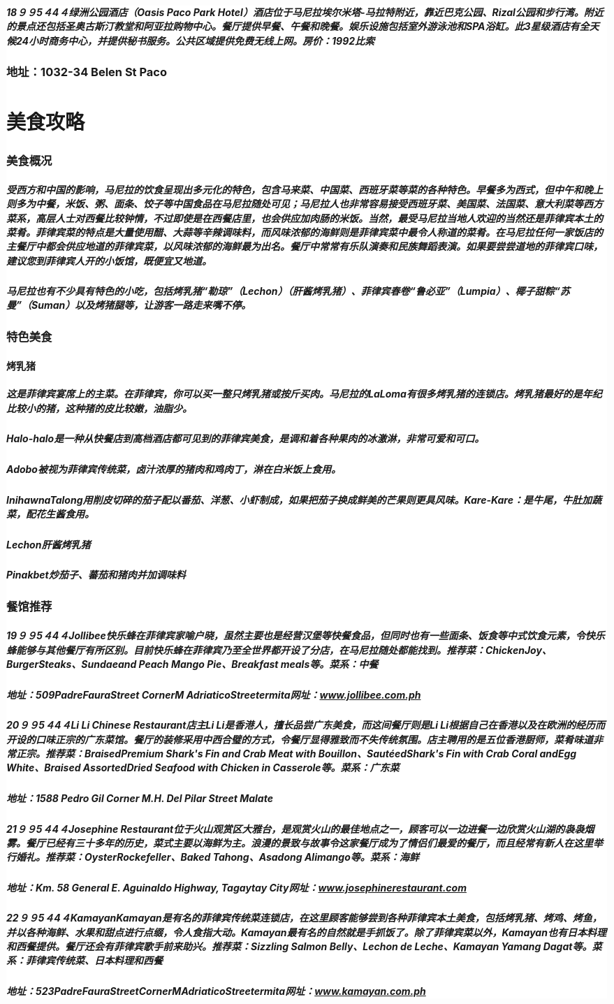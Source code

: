 ##### 18９９5４4４绿洲公园酒店（Oasis Paco Park Hotel）酒店位于马尼拉埃尔米塔-马拉特附近，靠近巴克公园、Rizal公园和步行湾。附近的景点还包括圣奥古斯汀教堂和阿亚拉购物中心。餐厅提供早餐、午餐和晚餐。娱乐设施包括室外游泳池和SPA浴缸。此3星级酒店有全天候24小时商务中心，并提供秘书服务。公共区域提供免费无线上网。房价：1992比索
### 地址：1032-34 Belen St Paco
# 美食攻略
### 美食概况
##### 受西方和中国的影响，马尼拉的饮食呈现出多元化的特色，包含马来菜、中国菜、西班牙菜等菜的各种特色。早餐多为西式，但中午和晚上则多为中餐，米饭、粥、面条、饺子等中国食品在马尼拉随处可见；马尼拉人也非常容易接受西班牙菜、美国菜、法国菜、意大利菜等西方菜系，高层人士对西餐比较钟情，不过即使是在西餐店里，也会供应加肉肠的米饭。当然，最受马尼拉当地人欢迎的当然还是菲律宾本土的菜肴。菲律宾菜的特点是大量使用醋、大蒜等辛辣调味料，而风味浓郁的海鲜则是菲律宾菜中最令人称道的菜肴。在马尼拉任何一家饭店的主餐厅中都会供应地道的菲律宾菜，以风味浓郁的海鲜最为出名。餐厅中常常有乐队演奏和民族舞蹈表演。如果要尝尝道地的菲律宾口味，建议您到菲律宾人开的小饭馆，既便宜又地道。
##### 马尼拉也有不少具有特色的小吃，包括烤乳猪“勒琼”（Lechon）（肝酱烤乳猪）、菲律宾春卷“鲁必亚”（Lumpia）、椰子甜粽“苏曼”（Suman）以及烤猪腿等，让游客一路走来嘴不停。
### 特色美食
#### 烤乳猪
##### 这是菲律宾宴席上的主菜。在菲律宾，你可以买一整只烤乳猪或按斤买肉。马尼拉的LaLoma有很多烤乳猪的连锁店。烤乳猪最好的是年纪比较小的猪，这种猪的皮比较嫩，油脂少。
##### Halo-halo是一种从快餐店到高档酒店都可见到的菲律宾美食，是调和着各种果肉的冰激淋，非常可爱和可口。
##### Adobo被视为菲律宾传统菜，卤汁浓厚的猪肉和鸡肉丁，淋在白米饭上食用。
##### InihawnaTalong用削皮切碎的茄子配以番茄、洋葱、小虾制成，如果把茄子换成鲜美的芒果则更具风味。Kare-Kare：是牛尾，牛肚加蔬菜，配花生酱食用。
##### Lechon肝酱烤乳猪
##### Pinakbet炒茄子、蕃茄和猪肉并加调味料
### 餐馆推荐
##### 19９９5４4４Jollibee快乐蜂在菲律宾家喻户晓，虽然主要也是经营汉堡等快餐食品，但同时也有一些面条、饭食等中式饮食元素，令快乐蜂能够与其他餐厅有所区别。目前快乐蜂在菲律宾乃至全世界都开设了分店，在马尼拉随处都能找到。推荐菜：ChickenJoy、BurgerSteaks、Sundaeand Peach Mango Pie、Breakfast meals等。菜系：中餐
##### 地址：509PadreFauraStreet CornerM AdriaticoStreetermita网址：www.jollibee.com.ph
##### 20９９5４4４Li Li Chinese Restaurant店主Li Li是香港人，擅长品尝广东美食，而这间餐厅则是Li Li根据自己在香港以及在欧洲的经历而开设的口味正宗的广东菜馆。餐厅的装修采用中西合璧的方式，令餐厅显得雅致而不失传统氛围。店主聘用的是五位香港厨师，菜肴味道非常正宗。推荐菜：BraisedPremium Shark&apos;s Fin and Crab Meat with Bouillon、SautéedShark&apos;s Fin with Crab Coral andEgg White、Braised AssortedDried Seafood with Chicken in Casserole等。菜系：广东菜
##### 地址：1588 Pedro Gil Corner M.H. Del Pilar Street Malate
##### 21９９5４4４Josephine Restaurant位于火山观赏区大雅台，是观赏火山的最佳地点之一，顾客可以一边进餐一边欣赏火山湖的袅袅烟雾。餐厅已经有三十多年的历史，菜式主要以海鲜为主。浪漫的景致与故事令这家餐厅成为了情侣们最爱的餐厅，而且经常有新人在这里举行婚礼。推荐菜：OysterRockefeller、Baked Tahong、Asadong Alimango等。菜系：海鲜
##### 地址：Km. 58 General E. Aguinaldo Highway, Tagaytay City网址：www.josephinerestaurant.com
##### 22９９5４4４KamayanKamayan是有名的菲律宾传统菜连锁店，在这里顾客能够尝到各种菲律宾本土美食，包括烤乳猪、烤鸡、烤鱼，并以各种海鲜、水果和甜点进行点缀，令人食指大动。Kamayan最有名的自然就是手抓饭了。除了菲律宾菜以外，Kamayan也有日本料理和西餐提供。餐厅还会有菲律宾歌手前来助兴。推荐菜：Sizzling Salmon Belly、Lechon de Leche、Kamayan Yamang Dagat等。菜系：菲律宾传统菜、日本料理和西餐
##### 地址：523PadreFauraStreetCornerMAdriaticoStreetermita网址：www.kamayan.com.ph